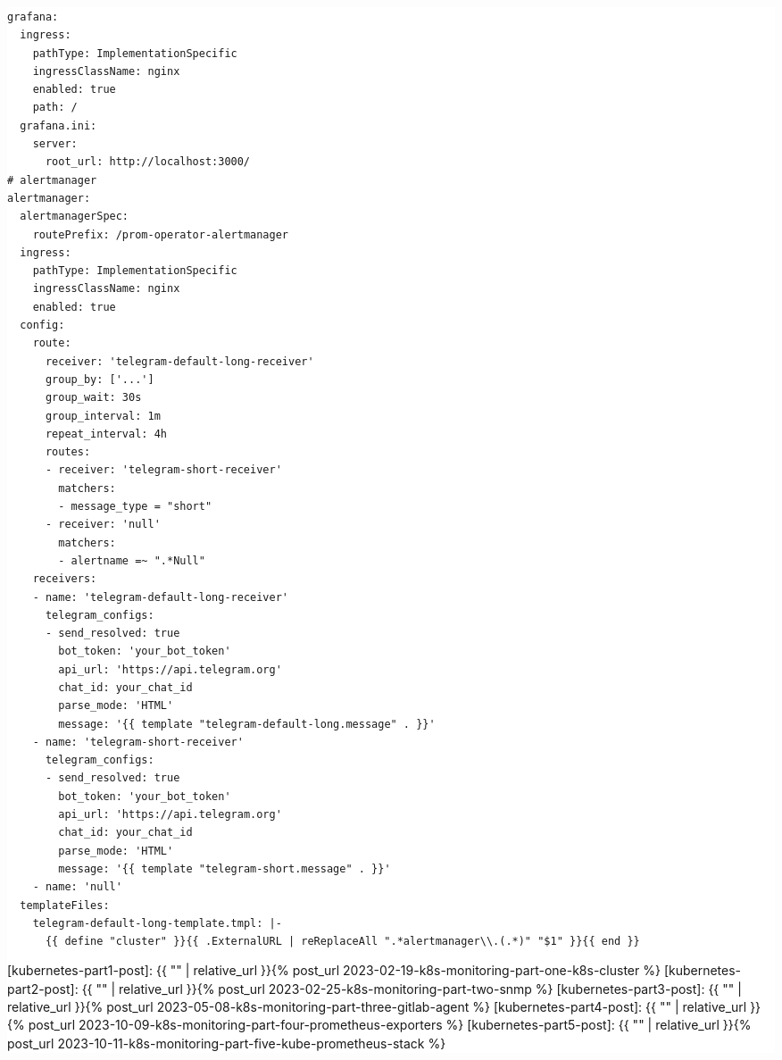     grafana:
      ingress:
        pathType: ImplementationSpecific
        ingressClassName: nginx
        enabled: true
        path: /
      grafana.ini:
        server:
          root_url: http://localhost:3000/
    # alertmanager
    alertmanager:
      alertmanagerSpec:
        routePrefix: /prom-operator-alertmanager
      ingress:
        pathType: ImplementationSpecific
        ingressClassName: nginx
        enabled: true
      config:
        route:
          receiver: 'telegram-default-long-receiver'
          group_by: ['...']
          group_wait: 30s
          group_interval: 1m
          repeat_interval: 4h
          routes:
          - receiver: 'telegram-short-receiver'
            matchers:
            - message_type = "short"
          - receiver: 'null'
            matchers:
            - alertname =~ ".*Null"
        receivers:
        - name: 'telegram-default-long-receiver'
          telegram_configs:
          - send_resolved: true
            bot_token: 'your_bot_token'
            api_url: 'https://api.telegram.org'
            chat_id: your_chat_id
            parse_mode: 'HTML'
            message: '{{ template "telegram-default-long.message" . }}'
        - name: 'telegram-short-receiver'
          telegram_configs:
          - send_resolved: true
            bot_token: 'your_bot_token'
            api_url: 'https://api.telegram.org'
            chat_id: your_chat_id
            parse_mode: 'HTML'
            message: '{{ template "telegram-short.message" . }}'
        - name: 'null'
      templateFiles:
        telegram-default-long-template.tmpl: |-
          {{ define "cluster" }}{{ .ExternalURL | reReplaceAll ".*alertmanager\\.(.*)" "$1" }}{{ end }}
      

[kubernetes-part1-post]: {{ "" | relative_url }}{% post_url 2023-02-19-k8s-monitoring-part-one-k8s-cluster %}
[kubernetes-part2-post]: {{ "" | relative_url }}{% post_url 2023-02-25-k8s-monitoring-part-two-snmp %}
[kubernetes-part3-post]: {{ "" | relative_url }}{% post_url 2023-05-08-k8s-monitoring-part-three-gitlab-agent %}
[kubernetes-part4-post]: {{ "" | relative_url }}{% post_url 2023-10-09-k8s-monitoring-part-four-prometheus-exporters %}
[kubernetes-part5-post]: {{ "" | relative_url }}{% post_url 2023-10-11-k8s-monitoring-part-five-kube-prometheus-stack %}